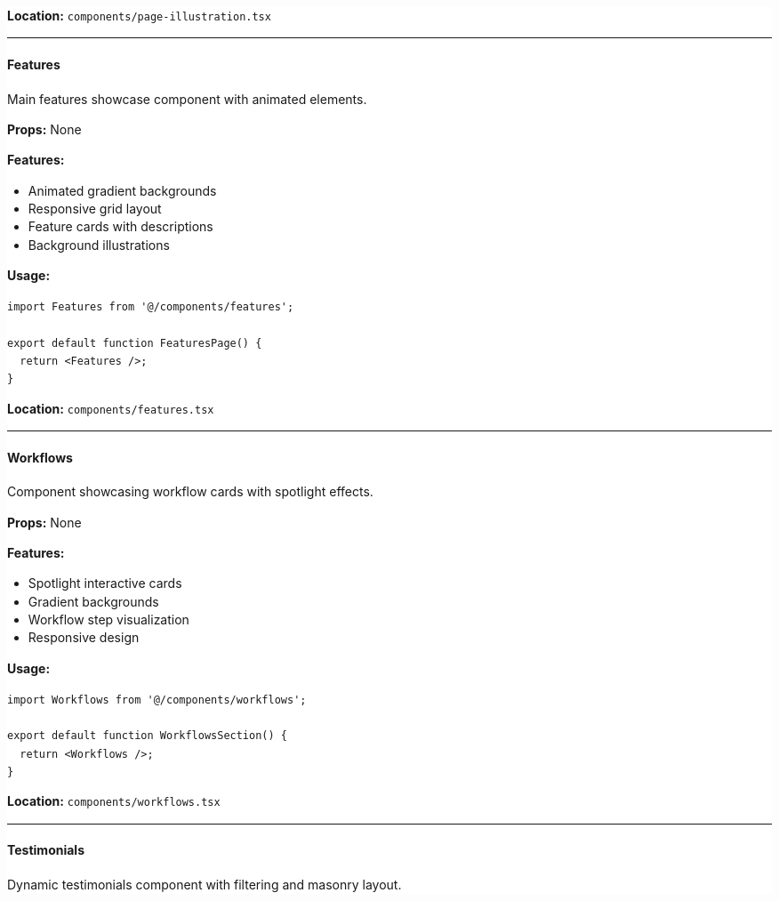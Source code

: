 **Location:** `components/page-illustration.tsx`

---

#### Features

Main features showcase component with animated elements.

**Props:** None

**Features:**
- Animated gradient backgrounds
- Responsive grid layout
- Feature cards with descriptions
- Background illustrations

**Usage:**
```tsx
import Features from '@/components/features';

export default function FeaturesPage() {
  return <Features />;
}
```

**Location:** `components/features.tsx`

---

#### Workflows

Component showcasing workflow cards with spotlight effects.

**Props:** None

**Features:**
- Spotlight interactive cards
- Gradient backgrounds
- Workflow step visualization
- Responsive design

**Usage:**
```tsx
import Workflows from '@/components/workflows';

export default function WorkflowsSection() {
  return <Workflows />;
}
```

**Location:** `components/workflows.tsx`

---

#### Testimonials

Dynamic testimonials component with filtering and masonry layout.
